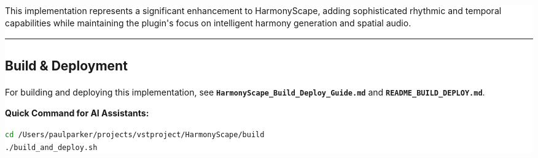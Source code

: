 This implementation represents a significant enhancement to HarmonyScape, adding sophisticated rhythmic and temporal capabilities while maintaining the plugin's focus on intelligent harmony generation and spatial audio.

---

## Build & Deployment

For building and deploying this implementation, see **`HarmonyScape_Build_Deploy_Guide.md`** and **`README_BUILD_DEPLOY.md`**.

**Quick Command for AI Assistants:**
```bash
cd /Users/paulparker/projects/vstproject/HarmonyScape/build
./build_and_deploy.sh
``` 
